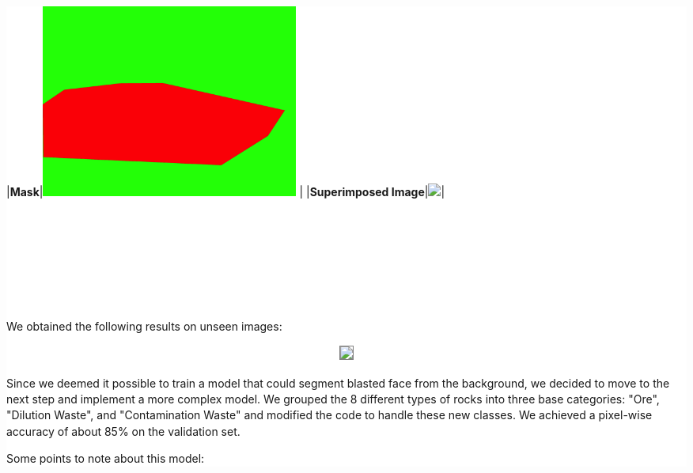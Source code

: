 |**Mask**|<img src="../00_images/05_final_report/05_ch_mask.png" width="320" /> |
|**Superimposed Image**|<img src="../00_images/05_final_report/05_ch_superimposed.png" width="320" />|

</center>
<br><br><br><br><br><br>

We obtained the following results on unseen images:

<p align="center">
	<img src="../00_images/05_final_report/06_ch_pred.png" width="350" style="border:1px solid grey"/>
</p>

Since we deemed it possible to train a model that could segment blasted face from the background, we decided to move to the next step and implement a more complex model. We grouped the 8 different types of rocks into three base categories: "Ore", "Dilution Waste", and "Contamination Waste" and modified the code to handle these new classes. We achieved a pixel-wise accuracy of about 85% on the validation set.

Some points to note about this model:
